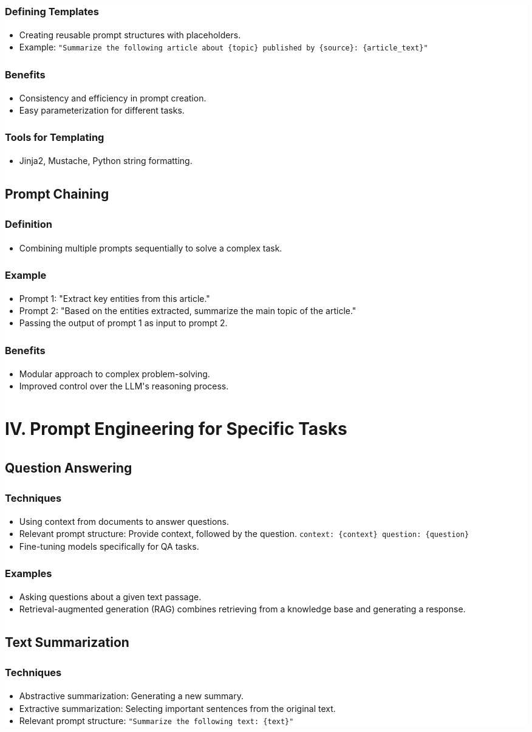 ### Defining Templates
*   Creating reusable prompt structures with placeholders.
*   Example: `"Summarize the following article about {topic} published by {source}: {article_text}"`

### Benefits
*   Consistency and efficiency in prompt creation.
*   Easy parameterization for different tasks.

### Tools for Templating
*   Jinja2, Mustache, Python string formatting.

## Prompt Chaining

### Definition
*   Combining multiple prompts sequentially to solve a complex task.

### Example
*   Prompt 1: "Extract key entities from this article."
*   Prompt 2: "Based on the entities extracted, summarize the main topic of the article."
*   Passing the output of prompt 1 as input to prompt 2.

### Benefits
*   Modular approach to complex problem-solving.
*   Improved control over the LLM's reasoning process.

# IV. Prompt Engineering for Specific Tasks

## Question Answering

### Techniques
*   Using context from documents to answer questions.
*   Relevant prompt structure: Provide context, followed by the question. `context: {context} question: {question}`
*   Fine-tuning models specifically for QA tasks.

### Examples
*   Asking questions about a given text passage.
*   Retrieval-augmented generation (RAG) combines retrieving from a knowledge base and generating a response.

## Text Summarization

### Techniques
*   Abstractive summarization: Generating a new summary.
*   Extractive summarization: Selecting important sentences from the original text.
*   Relevant prompt structure: `"Summarize the following text: {text}"`
